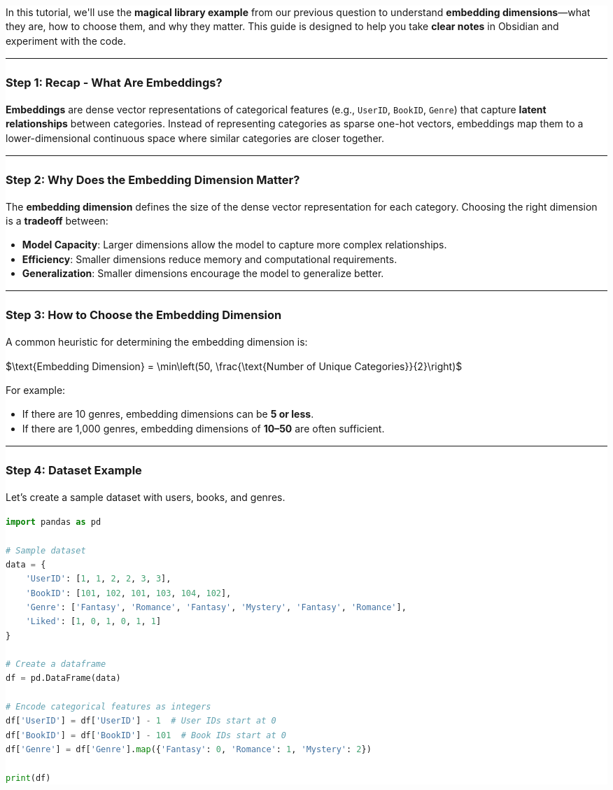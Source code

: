 In this tutorial, we'll use the **magical library example** from our previous question to understand **embedding dimensions**—what they are, how to choose them, and why they matter. This guide is designed to help you take **clear notes** in Obsidian and experiment with the code.

---

### **Step 1: Recap - What Are Embeddings?**

**Embeddings** are dense vector representations of categorical features (e.g., `UserID`, `BookID`, `Genre`) that capture **latent relationships** between categories. Instead of representing categories as sparse one-hot vectors, embeddings map them to a lower-dimensional continuous space where similar categories are closer together.

---

### **Step 2: Why Does the Embedding Dimension Matter?**

The **embedding dimension** defines the size of the dense vector representation for each category. Choosing the right dimension is a **tradeoff** between:

- **Model Capacity**: Larger dimensions allow the model to capture more complex relationships.
- **Efficiency**: Smaller dimensions reduce memory and computational requirements.
- **Generalization**: Smaller dimensions encourage the model to generalize better.

---

### **Step 3: How to Choose the Embedding Dimension**

A common heuristic for determining the embedding dimension is:

$\text{Embedding Dimension} = \min\left(50, \frac{\text{Number of Unique Categories}}{2}\right)$

For example:

- If there are 10 genres, embedding dimensions can be **5 or less**.
- If there are 1,000 genres, embedding dimensions of **10–50** are often sufficient.

---

### **Step 4: Dataset Example**

Let’s create a sample dataset with users, books, and genres.

```python
import pandas as pd

# Sample dataset
data = {
    'UserID': [1, 1, 2, 2, 3, 3],
    'BookID': [101, 102, 101, 103, 104, 102],
    'Genre': ['Fantasy', 'Romance', 'Fantasy', 'Mystery', 'Fantasy', 'Romance'],
    'Liked': [1, 0, 1, 0, 1, 1]
}

# Create a dataframe
df = pd.DataFrame(data)

# Encode categorical features as integers
df['UserID'] = df['UserID'] - 1  # User IDs start at 0
df['BookID'] = df['BookID'] - 101  # Book IDs start at 0
df['Genre'] = df['Genre'].map({'Fantasy': 0, 'Romance': 1, 'Mystery': 2})

print(df)

```

